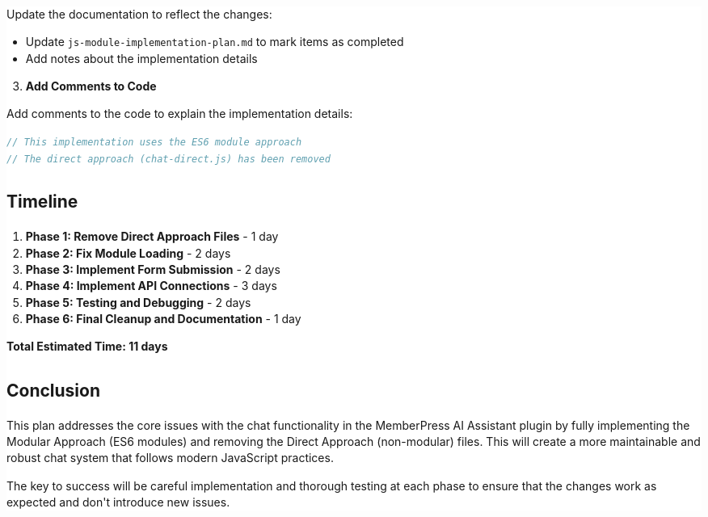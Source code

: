 Update the documentation to reflect the changes:
- Update `js-module-implementation-plan.md` to mark items as completed
- Add notes about the implementation details

3. **Add Comments to Code**

Add comments to the code to explain the implementation details:

```javascript
// This implementation uses the ES6 module approach
// The direct approach (chat-direct.js) has been removed
```

## Timeline

1. **Phase 1: Remove Direct Approach Files** - 1 day
2. **Phase 2: Fix Module Loading** - 2 days
3. **Phase 3: Implement Form Submission** - 2 days
4. **Phase 4: Implement API Connections** - 3 days
5. **Phase 5: Testing and Debugging** - 2 days
6. **Phase 6: Final Cleanup and Documentation** - 1 day

**Total Estimated Time: 11 days**

## Conclusion

This plan addresses the core issues with the chat functionality in the MemberPress AI Assistant plugin by fully implementing the Modular Approach (ES6 modules) and removing the Direct Approach (non-modular) files. This will create a more maintainable and robust chat system that follows modern JavaScript practices.

The key to success will be careful implementation and thorough testing at each phase to ensure that the changes work as expected and don't introduce new issues.